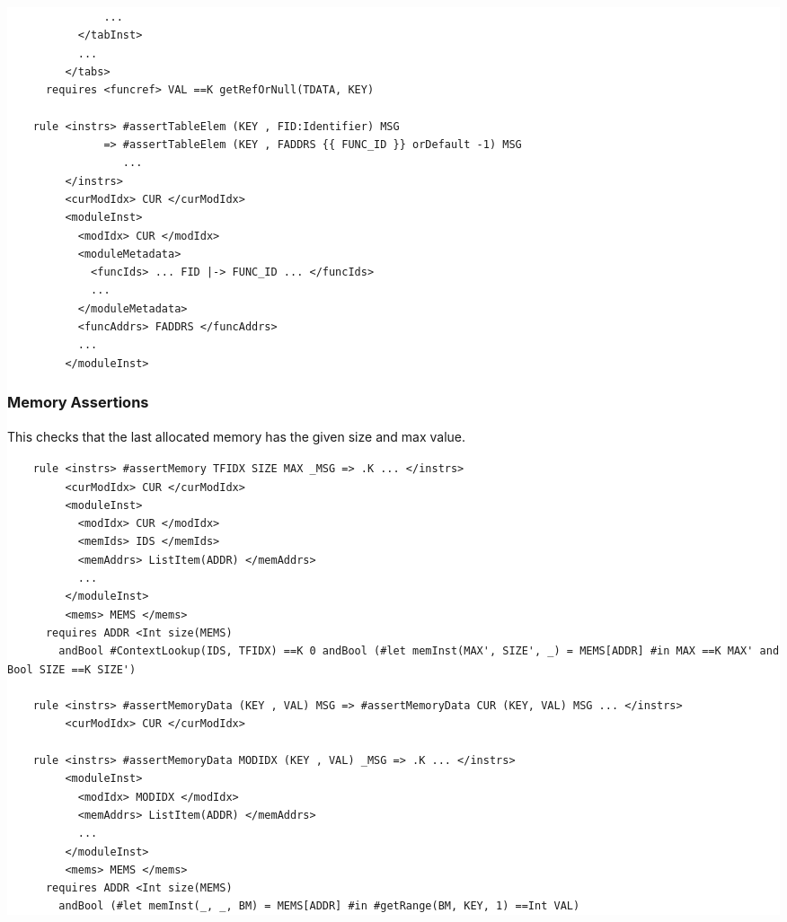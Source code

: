```k
               ...
           </tabInst>
           ...
         </tabs>
      requires <funcref> VAL ==K getRefOrNull(TDATA, KEY)

    rule <instrs> #assertTableElem (KEY , FID:Identifier) MSG 
               => #assertTableElem (KEY , FADDRS {{ FUNC_ID }} orDefault -1) MSG
                  ...
         </instrs>
         <curModIdx> CUR </curModIdx>
         <moduleInst>
           <modIdx> CUR </modIdx>
           <moduleMetadata>
             <funcIds> ... FID |-> FUNC_ID ... </funcIds>
             ...
           </moduleMetadata>
           <funcAddrs> FADDRS </funcAddrs>
           ...
         </moduleInst>

```

### Memory Assertions

This checks that the last allocated memory has the given size and max value.

```k
    rule <instrs> #assertMemory TFIDX SIZE MAX _MSG => .K ... </instrs>
         <curModIdx> CUR </curModIdx>
         <moduleInst>
           <modIdx> CUR </modIdx>
           <memIds> IDS </memIds>
           <memAddrs> ListItem(ADDR) </memAddrs>
           ...
         </moduleInst>
         <mems> MEMS </mems>
      requires ADDR <Int size(MEMS)
        andBool #ContextLookup(IDS, TFIDX) ==K 0 andBool (#let memInst(MAX', SIZE', _) = MEMS[ADDR] #in MAX ==K MAX' andBool SIZE ==K SIZE')

    rule <instrs> #assertMemoryData (KEY , VAL) MSG => #assertMemoryData CUR (KEY, VAL) MSG ... </instrs>
         <curModIdx> CUR </curModIdx>

    rule <instrs> #assertMemoryData MODIDX (KEY , VAL) _MSG => .K ... </instrs>
         <moduleInst>
           <modIdx> MODIDX </modIdx>
           <memAddrs> ListItem(ADDR) </memAddrs>
           ...
         </moduleInst>
         <mems> MEMS </mems>
      requires ADDR <Int size(MEMS)
        andBool (#let memInst(_, _, BM) = MEMS[ADDR] #in #getRange(BM, KEY, 1) ==Int VAL)
```
